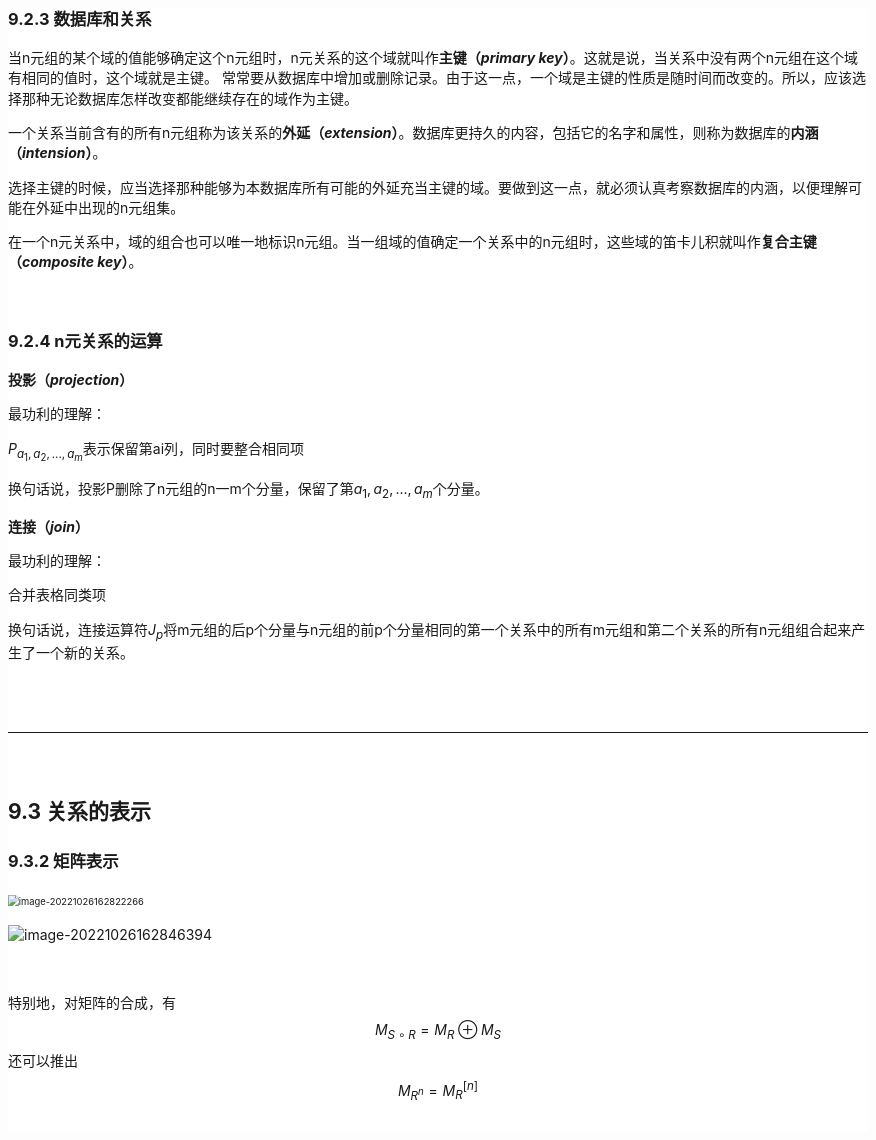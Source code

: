 ### 9.2.3 数据库和关系

当n元组的某个域的值能够确定这个n元组时，n元关系的这个域就叫作**主键（*primary key*）**。这就是说，当关系中没有两个n元组在这个域有相同的值时，这个域就是主键。
常常要从数据库中增加或删除记录。由于这一点，一个域是主键的性质是随时间而改变的。所以，应该选择那种无论数据库怎样改变都能继续存在的域作为主键。

一个关系当前含有的所有n元组称为该关系的**外延（*extension*）**。数据库更持久的内容，包括它的名字和属性，则称为数据库的**内涵（*intension*）**。

选择主键的时候，应当选择那种能够为本数据库所有可能的外延充当主键的域。要做到这一点，就必须认真考察数据库的内涵，以便理解可能在外延中出现的n元组集。

在一个n元关系中，域的组合也可以唯一地标识n元组。当一组域的值确定一个关系中的n元组时，这些域的笛卡儿积就叫作**复合主键（*composite key*）**。

<br>

### 9.2.4 n元关系的运算

**投影（*projection*）**

最功利的理解：

$P_{a_1,a_2,...,a_m}$表示保留第ai列，同时要整合相同项

换句话说，投影P删除了n元组的n一m个分量，保留了第$a_1,a_2,...,a_m$个分量。

**连接（*join*）**

最功利的理解：

合并表格同类项

换句话说，连接运算符$J_p$将m元组的后p个分量与n元组的前p个分量相同的第一个关系中的所有m元组和第二个关系的所有n元组组合起来产生了一个新的关系。

<br>

<br>

---

<br>

## 9.3 关系的表示

### <a id="9.3.2">9.3.2 矩阵表示</a>

<img src="https://ichirinko-blog-img-1.oss-cn-shenzhen.aliyuncs.com/Pic_res/%E6%95%B0%E7%94%B5/1-3/202210261628425.png" alt="image-20221026162822266" style="zoom: 67%;" />

![image-20221026162846394](https://ichirinko-blog-img-1.oss-cn-shenzhen.aliyuncs.com/Pic_res/%E6%95%B0%E7%94%B5/1-3/202210261628474.png)

<br>

特别地，对矩阵的合成，有
$$
M_{S\circ R}=M_R\oplus M_S
$$
还可以推出
$$
M_{R^n}=M_R^{[n]}
$$
<br>
